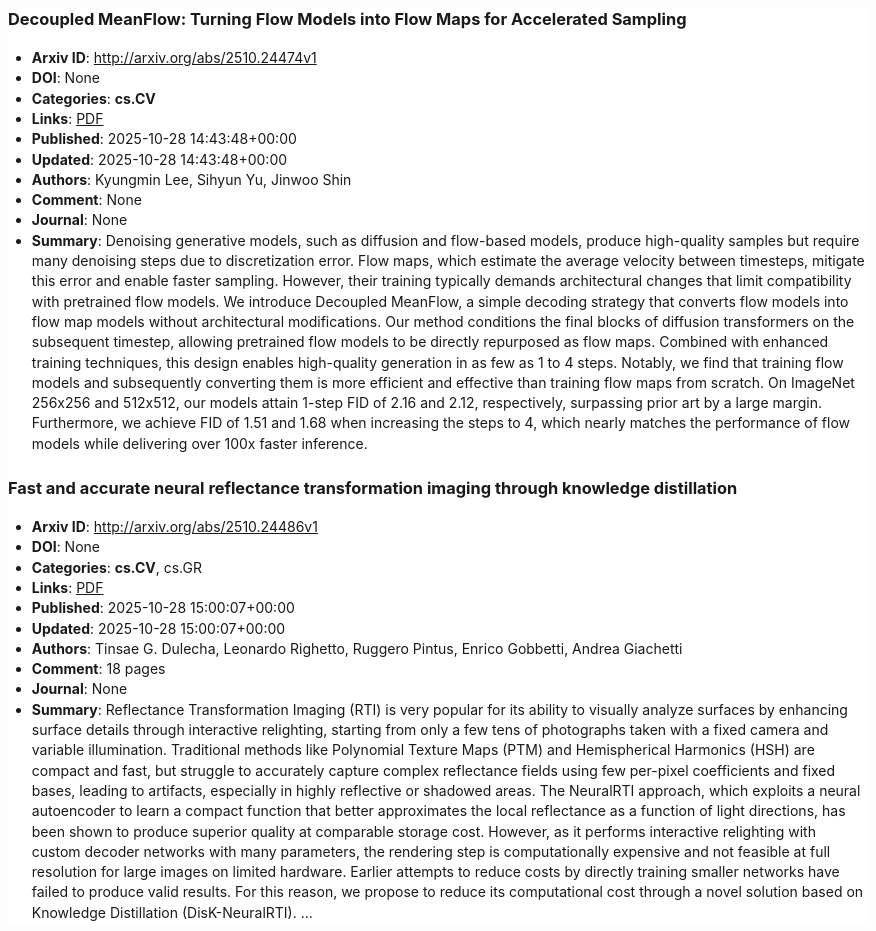 

### Decoupled MeanFlow: Turning Flow Models into Flow Maps for Accelerated Sampling
- **Arxiv ID**: http://arxiv.org/abs/2510.24474v1
- **DOI**: None
- **Categories**: **cs.CV**
- **Links**: [PDF](http://arxiv.org/pdf/2510.24474v1)
- **Published**: 2025-10-28 14:43:48+00:00
- **Updated**: 2025-10-28 14:43:48+00:00
- **Authors**: Kyungmin Lee, Sihyun Yu, Jinwoo Shin
- **Comment**: None
- **Journal**: None
- **Summary**: Denoising generative models, such as diffusion and flow-based models, produce high-quality samples but require many denoising steps due to discretization error. Flow maps, which estimate the average velocity between timesteps, mitigate this error and enable faster sampling. However, their training typically demands architectural changes that limit compatibility with pretrained flow models. We introduce Decoupled MeanFlow, a simple decoding strategy that converts flow models into flow map models without architectural modifications. Our method conditions the final blocks of diffusion transformers on the subsequent timestep, allowing pretrained flow models to be directly repurposed as flow maps. Combined with enhanced training techniques, this design enables high-quality generation in as few as 1 to 4 steps. Notably, we find that training flow models and subsequently converting them is more efficient and effective than training flow maps from scratch. On ImageNet 256x256 and 512x512, our models attain 1-step FID of 2.16 and 2.12, respectively, surpassing prior art by a large margin. Furthermore, we achieve FID of 1.51 and 1.68 when increasing the steps to 4, which nearly matches the performance of flow models while delivering over 100x faster inference.



### Fast and accurate neural reflectance transformation imaging through knowledge distillation
- **Arxiv ID**: http://arxiv.org/abs/2510.24486v1
- **DOI**: None
- **Categories**: **cs.CV**, cs.GR
- **Links**: [PDF](http://arxiv.org/pdf/2510.24486v1)
- **Published**: 2025-10-28 15:00:07+00:00
- **Updated**: 2025-10-28 15:00:07+00:00
- **Authors**: Tinsae G. Dulecha, Leonardo Righetto, Ruggero Pintus, Enrico Gobbetti, Andrea Giachetti
- **Comment**: 18 pages
- **Journal**: None
- **Summary**: Reflectance Transformation Imaging (RTI) is very popular for its ability to visually analyze surfaces by enhancing surface details through interactive relighting, starting from only a few tens of photographs taken with a fixed camera and variable illumination. Traditional methods like Polynomial Texture Maps (PTM) and Hemispherical Harmonics (HSH) are compact and fast, but struggle to accurately capture complex reflectance fields using few per-pixel coefficients and fixed bases, leading to artifacts, especially in highly reflective or shadowed areas. The NeuralRTI approach, which exploits a neural autoencoder to learn a compact function that better approximates the local reflectance as a function of light directions, has been shown to produce superior quality at comparable storage cost. However, as it performs interactive relighting with custom decoder networks with many parameters, the rendering step is computationally expensive and not feasible at full resolution for large images on limited hardware. Earlier attempts to reduce costs by directly training smaller networks have failed to produce valid results. For this reason, we propose to reduce its computational cost through a novel solution based on Knowledge Distillation (DisK-NeuralRTI). ...

